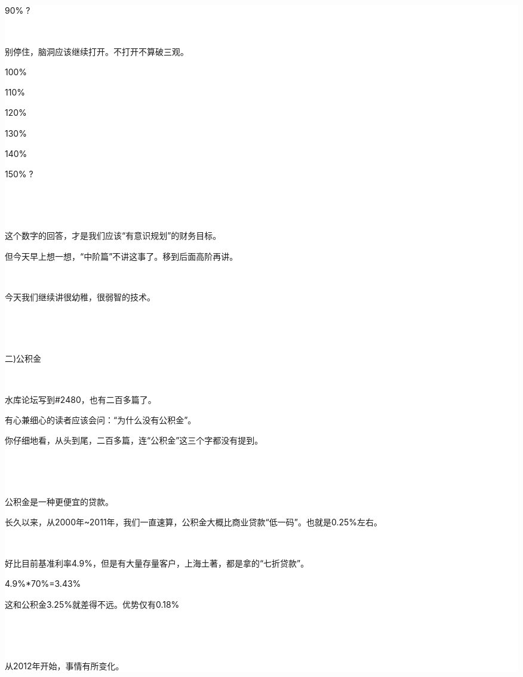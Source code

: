 90% ?

&nbsp;

别停住，脑洞应该继续打开。不打开不算破三观。

100%

110%

120%

130%

140%

150% ?

&nbsp;

&nbsp;

这个数字的回答，才是我们应该“有意识规划”的财务目标。

但今天早上想一想，“中阶篇”不讲这事了。移到后面高阶再讲。

&nbsp;

今天我们继续讲很幼稚，很弱智的技术。

&nbsp;

&nbsp;

二)公积金

&nbsp;

水库论坛写到#2480，也有二百多篇了。

有心兼细心的读者应该会问：“为什么没有公积金”。

你仔细地看，从头到尾，二百多篇，连“公积金”这三个字都没有提到。

&nbsp;

&nbsp;

公积金是一种更便宜的贷款。

长久以来，从2000年~2011年，我们一直速算，公积金大概比商业贷款“低一码”。也就是0.25%左右。

&nbsp;

好比目前基准利率4.9%，但是有大量存量客户，上海土著，都是拿的“七折贷款”。

4.9%*70%=3.43%

这和公积金3.25%就差得不远。优势仅有0.18%

&nbsp;

&nbsp;

从2012年开始，事情有所变化。
